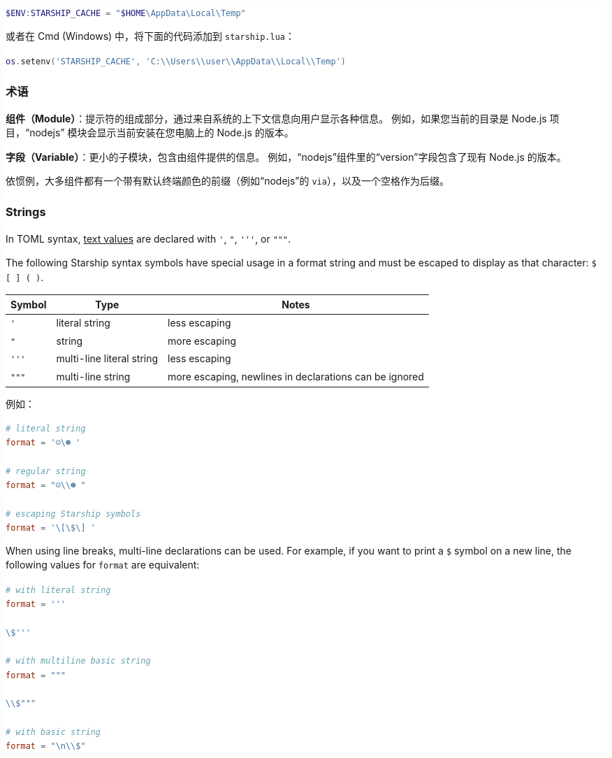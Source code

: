 ```powershell
$ENV:STARSHIP_CACHE = "$HOME\AppData\Local\Temp"
```

或者在 Cmd (Windows) 中，将下面的代码添加到 `starship.lua`：

```lua
os.setenv('STARSHIP_CACHE', 'C:\\Users\\user\\AppData\\Local\\Temp')
```

### 术语

**组件（Module）**：提示符的组成部分，通过来自系统的上下文信息向用户显示各种信息。 例如，如果您当前的目录是 Node.js 项目，“nodejs” 模块会显示当前安装在您电脑上的 Node.js 的版本。

**字段（Variable）**：更小的子模块，包含由组件提供的信息。 例如，“nodejs”组件里的“version”字段包含了现有 Node.js 的版本。

依惯例，大多组件都有一个带有默认终端颜色的前缀（例如“nodejs”的 `via`），以及一个空格作为后缀。

### Strings

In TOML syntax, [text values](https://toml.io/en/v1.0.0#string) are declared with `'`, `"`, `'''`, or `"""`.

The following Starship syntax symbols have special usage in a format string and must be escaped to display as that character: `$ [ ] ( )`.

| Symbol | Type                      | Notes                                                  |
| ------ | ------------------------- | ------------------------------------------------------ |
| `'`    | literal string            | less escaping                                          |
| `"`    | string                    | more escaping                                          |
| `'''`  | multi-line literal string | less escaping                                          |
| `"""`  | multi-line string         | more escaping, newlines in declarations can be ignored |

例如：

```toml
# literal string
format = '☺\☻ '

# regular string
format = "☺\\☻ "

# escaping Starship symbols
format = '\[\$\] '
```

When using line breaks, multi-line declarations can be used. For example, if you want to print a `$` symbol on a new line, the following values for `format` are equivalent:

```toml
# with literal string
format = '''

\$'''

# with multiline basic string
format = """

\\$"""

# with basic string
format = "\n\\$"
```
